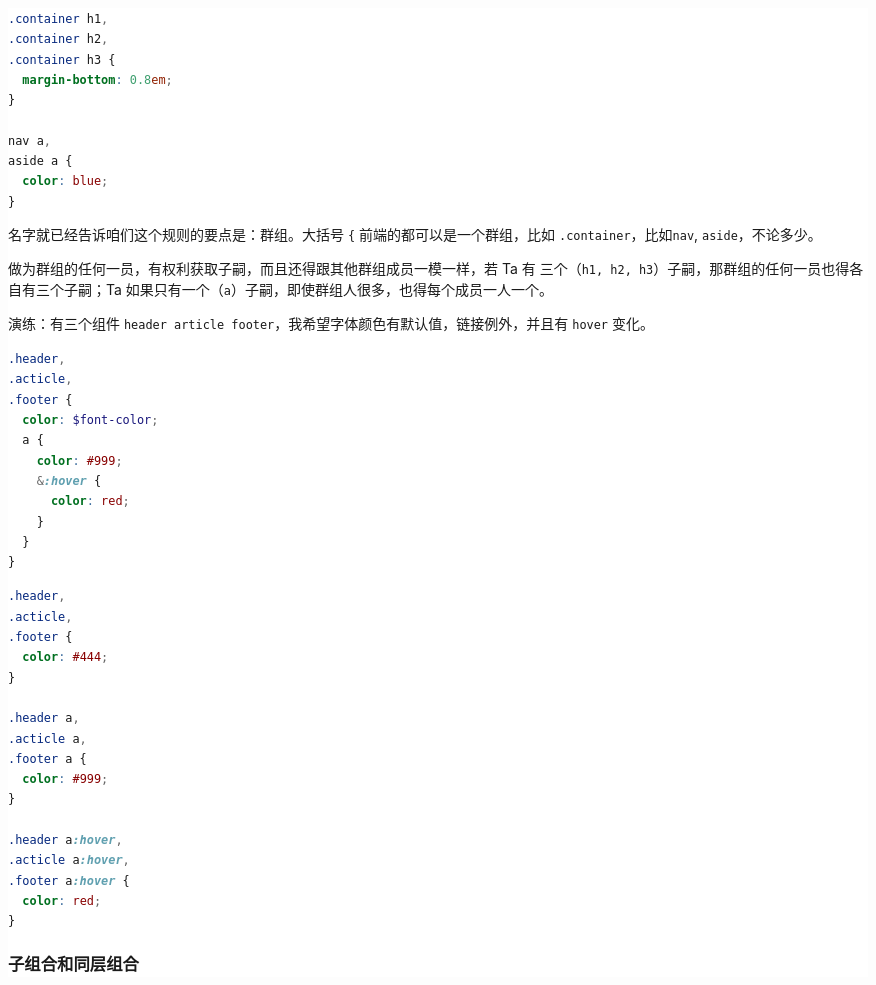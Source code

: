 ```css
.container h1,
.container h2,
.container h3 {
  margin-bottom: 0.8em;
}

nav a,
aside a {
  color: blue;
}
```

名字就已经告诉咱们这个规则的要点是：群组。大括号 `{` 前端的都可以是一个群组，比如 `.container`，比如`nav`, `aside`，不论多少。

做为群组的任何一员，有权利获取子嗣，而且还得跟其他群组成员一模一样，若 Ta 有 三个（`h1, h2, h3`）子嗣，那群组的任何一员也得各自有三个子嗣；Ta 如果只有一个（`a`）子嗣，即使群组人很多，也得每个成员一人一个。

演练：有三个组件 `header article footer`，我希望字体颜色有默认值，链接例外，并且有 `hover` 变化。

```scss
.header,
.acticle,
.footer {
  color: $font-color;
  a {
    color: #999;
    &:hover {
      color: red;
    }
  }
}
```

```css
.header,
.acticle,
.footer {
  color: #444;
}

.header a,
.acticle a,
.footer a {
  color: #999;
}

.header a:hover,
.acticle a:hover,
.footer a:hover {
  color: red;
}
```

### 子组合和同层组合
